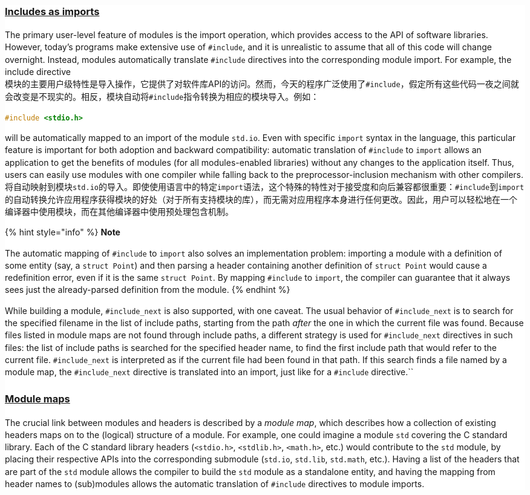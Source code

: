 ### [Includes as imports](https://clang.llvm.org/docs/Modules.html#id15)

The primary user-level feature of modules is the import operation, which provides access to the API of software libraries. However, today’s programs make extensive use of `#include`, and it is unrealistic to assume that all of this code will change overnight. Instead, modules automatically translate `#include` directives into the corresponding module import. For example, the include directive  
模块的主要用户级特性是导入操作，它提供了对软件库API的访问。然而，今天的程序广泛使用了`#include`，假定所有这些代码一夜之间就会改变是不现实的。相反，模块自动将`#include`指令转换为相应的模块导入。例如：

```cpp
#include <stdio.h>
```

will be automatically mapped to an import of the module `std.io`. Even with specific `import` syntax in the language, this particular feature is important for both adoption and backward compatibility: automatic translation of `#include` to `import` allows an application to get the benefits of modules \(for all modules-enabled libraries\) without any changes to the application itself. Thus, users can easily use modules with one compiler while falling back to the preprocessor-inclusion mechanism with other compilers.  
将自动映射到模块`std.io`的导入。即使使用语言中的特定`import`语法，这个特殊的特性对于接受度和向后兼容都很重要：`#include`到`import`的自动转换允许应用程序获得模块的好处（对于所有支持模块的库），而无需对应用程序本身进行任何更改。因此，用户可以轻松地在一个编译器中使用模块，而在其他编译器中使用预处理包含机制。

{% hint style="info" %}
 **Note**

The automatic mapping of `#include` to `import` also solves an implementation problem: importing a module with a definition of some entity \(say, a `struct Point`\) and then parsing a header containing another definition of `struct Point` would cause a redefinition error, even if it is the same `struct Point`. By mapping `#include` to `import`, the compiler can guarantee that it always sees just the already-parsed definition from the module.
{% endhint %}

While building a module, `#include_next` is also supported, with one caveat. The usual behavior of `#include_next` is to search for the specified filename in the list of include paths, starting from the path _after_ the one in which the current file was found. Because files listed in module maps are not found through include paths, a different strategy is used for `#include_next` directives in such files: the list of include paths is searched for the specified header name, to find the first include path that would refer to the current file. `#include_next` is interpreted as if the current file had been found in that path. If this search finds a file named by a module map, the `#include_next` directive is translated into an import, just like for a `#include` directive.\`\`

### [Module maps](https://clang.llvm.org/docs/Modules.html#id16)

The crucial link between modules and headers is described by a _module map_, which describes how a collection of existing headers maps on to the \(logical\) structure of a module. For example, one could imagine a module `std` covering the C standard library. Each of the C standard library headers \(`<stdio.h>`, `<stdlib.h>`, `<math.h>`, etc.\) would contribute to the `std` module, by placing their respective APIs into the corresponding submodule \(`std.io`, `std.lib`, `std.math`, etc.\). Having a list of the headers that are part of the `std` module allows the compiler to build the `std` module as a standalone entity, and having the mapping from header names to \(sub\)modules allows the automatic translation of `#include` directives to module imports.
